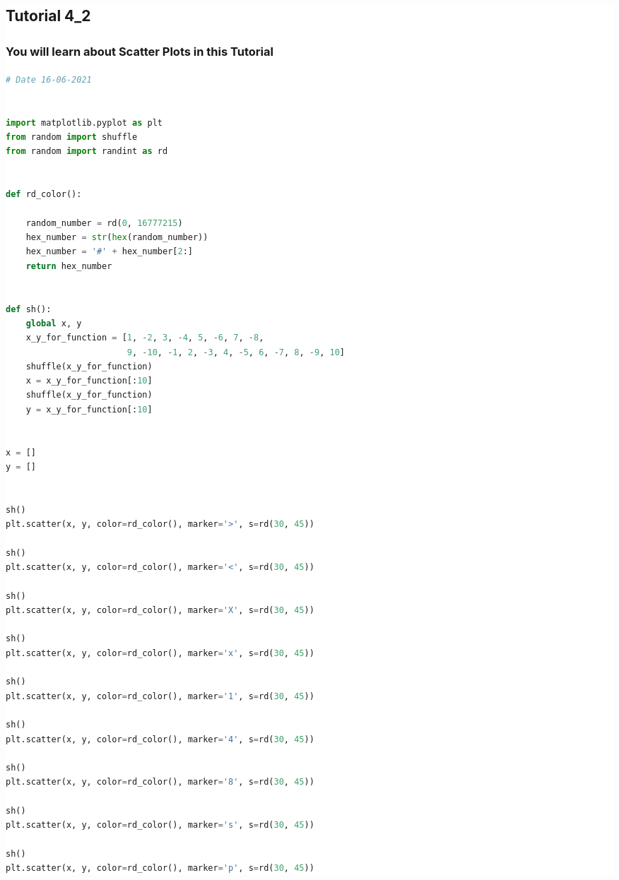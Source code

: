 
## Tutorial 4_2

### You will learn about Scatter Plots in this Tutorial

```python
# Date 16-06-2021


import matplotlib.pyplot as plt
from random import shuffle
from random import randint as rd


def rd_color():

    random_number = rd(0, 16777215)
    hex_number = str(hex(random_number))
    hex_number = '#' + hex_number[2:]
    return hex_number


def sh():
    global x, y
    x_y_for_function = [1, -2, 3, -4, 5, -6, 7, -8,
                        9, -10, -1, 2, -3, 4, -5, 6, -7, 8, -9, 10]
    shuffle(x_y_for_function)
    x = x_y_for_function[:10]
    shuffle(x_y_for_function)
    y = x_y_for_function[:10]


x = []
y = []


sh()
plt.scatter(x, y, color=rd_color(), marker='>', s=rd(30, 45))

sh()
plt.scatter(x, y, color=rd_color(), marker='<', s=rd(30, 45))

sh()
plt.scatter(x, y, color=rd_color(), marker='X', s=rd(30, 45))

sh()
plt.scatter(x, y, color=rd_color(), marker='x', s=rd(30, 45))

sh()
plt.scatter(x, y, color=rd_color(), marker='1', s=rd(30, 45))

sh()
plt.scatter(x, y, color=rd_color(), marker='4', s=rd(30, 45))

sh()
plt.scatter(x, y, color=rd_color(), marker='8', s=rd(30, 45))

sh()
plt.scatter(x, y, color=rd_color(), marker='s', s=rd(30, 45))

sh()
plt.scatter(x, y, color=rd_color(), marker='p', s=rd(30, 45))

```